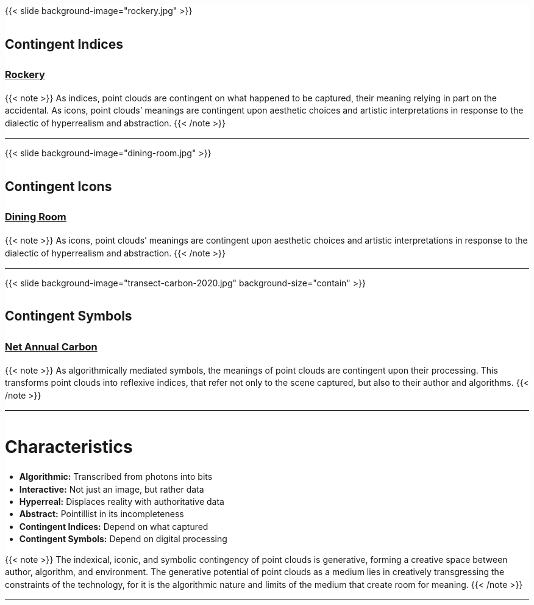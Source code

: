 
{{< slide background-image="rockery.jpg" >}}
## Contingent Indices
### [Rockery](https://xyz.cct.lsu.edu/data/rosedown/rockery.html)
{{< note >}}
As indices, point clouds are contingent on what happened to be captured, their meaning relying in part on the accidental. As icons, point clouds’ meanings are contingent upon aesthetic choices and artistic interpretations in response to the dialectic of hyperrealism and abstraction.
{{< /note >}}

---

{{< slide background-image="dining-room.jpg" >}}
## Contingent Icons
### [Dining Room](https://xyz.cct.lsu.edu/data/rosedown/dining-room.html)
{{< note >}}
As icons, point clouds’ meanings are contingent upon aesthetic choices and artistic interpretations in response to the dialectic of hyperrealism and abstraction.
{{< /note >}}

---

{{< slide background-image="transect-carbon-2020.jpg" background-size="contain" >}}
## Contingent Symbols
### [Net Annual Carbon](https://xyz.cct.lsu.edu/data/hilltop/meadow.html)
{{< note >}}
As algorithmically mediated symbols, the meanings of point clouds are contingent upon their processing. This transforms point clouds into reflexive indices, that refer not only to the scene captured, but also to their author and algorithms.
{{< /note >}}

---

# Characteristics
* **Algorithmic:** Transcribed from photons into bits
* **Interactive:** Not just an image, but rather data
* **Hyperreal:** Displaces reality with authoritative data
* **Abstract:** Pointillist in its incompleteness
* **Contingent Indices:** Depend on what captured
* **Contingent Symbols:** Depend on digital processing

{{< note >}}
The indexical, iconic, and symbolic contingency of point clouds is generative, forming a creative space between author, algorithm, and environment. The generative potential of point clouds as a medium lies in creatively transgressing the constraints of the technology, for it is the algorithmic nature and limits of the medium that create room for meaning.
{{< /note >}}

---